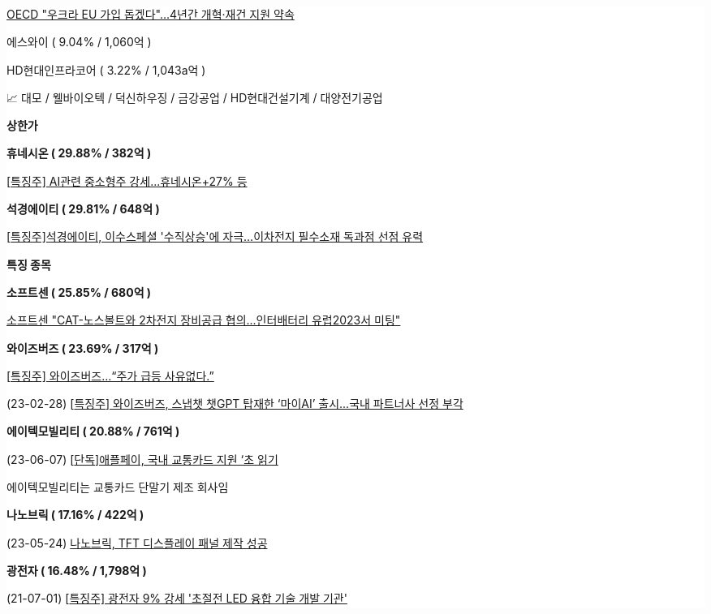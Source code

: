 

[OECD "우크라 EU 가입 돕겠다"…4년간 개혁·재건 지원 약속](https://www.yna.co.kr/view/AKR20230607167400081?input=1195m)



에스와이 ( 9.04% / 1,060억 )

HD현대인프라코어 ( 3.22% / 1,043a억 )



📈 대모 / 웰바이오텍 / 덕신하우징 / 금강공업 / HD현대건설기계 / 대양전기공업



**상한가**



**휴네시온 ( 29.88% / 382억 )**

[[특징주\] AI관련 중소형주 강세...휴네시온+27% 등](https://www.lcnews.co.kr/news/articleView.html?idxno=53330)



**석경에이티 ( 29.81% / 648억 )**

[[특징주\]석경에이티, 이수스페셜 '수직상승'에 자극…이차전지 필수소재 독과점 선점 유력](https://view.asiae.co.kr/article/2023060809122144349)

**특징 종목**



**소프트센 ( 25.85% / 680억 )**

[소프트센 "CAT-노스볼트와 2차전지 장비공급 협의...인터배터리 유럽2023서 미팅"](https://www.newspim.com/news/view/20230608000623)



**와이즈버즈 ( 23.69% / 317억 )**

[[특징주\] 와이즈버즈…“주가 급등 사유없다.”](https://www.lcnews.co.kr/news/articleView.html?idxno=53324)

(23-02-28) [[특징주\] 와이즈버즈, 스냅챗 챗GPT 탑재한 ‘마이AI’ 출시...국내 파트너사 선정 부각](https://www.etoday.co.kr/news/view/2226135)



**에이텍모빌리티 ( 20.88% / 761억 )**

(23-06-07) [[단독\]애플페이, 국내 교통카드 지원 ‘초 읽기](https://www.etnews.com/20230607000206)

에이텍모빌리티는 교통카드 단말기 제조 회사임



**나노브릭 ( 17.16% / 422억 )**

(23-05-24) [나노브릭, TFT 디스플레이 패널 제작 성공](https://newsis.com/view/?id=NISX20230524_0002314717&cID=10403&pID=15000)



**광전자 ( 16.48% / 1,798억 )**

(21-07-01) [[특징주\] 광전자 9% 강세 '초절전 LED 융합 기술 개발 기관'](https://www.tfmedia.co.kr/news/article.html?no=107783)
